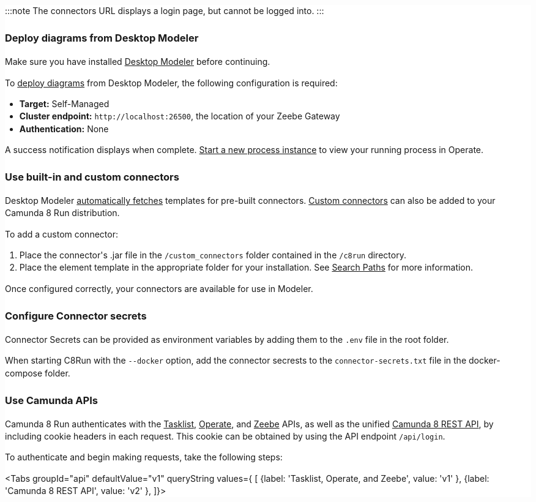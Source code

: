 :::note
The connectors URL displays a login page, but cannot be logged into.
:::

### Deploy diagrams from Desktop Modeler

Make sure you have installed [Desktop Modeler](/components/modeler/desktop-modeler/install-the-modeler.md) before continuing.

To [deploy diagrams](/self-managed/modeler/desktop-modeler/deploy-to-self-managed.md) from Desktop Modeler, the following configuration is required:

- **Target:** Self-Managed
- **Cluster endpoint:** `http://localhost:26500`, the location of your Zeebe Gateway
- **Authentication:** None

A success notification displays when complete. [Start a new process instance](/components/modeler/desktop-modeler/start-instance.md) to view your running process in Operate.

### Use built-in and custom connectors

Desktop Modeler [automatically fetches](/components/modeler/desktop-modeler/use-connectors.md#automatic-connector-template-fetching) templates for pre-built connectors. [Custom connectors](/components/connectors/custom-built-connectors/connector-sdk.md) can also be added to your Camunda 8 Run distribution.

To add a custom connector:

1. Place the connector's .jar file in the `/custom_connectors` folder contained in the `/c8run` directory.
2. Place the element template in the appropriate folder for your installation. See [Search Paths](/components/modeler/desktop-modeler/search-paths/search-paths.md) for more information.

Once configured correctly, your connectors are available for use in Modeler.

### Configure Connector secrets

Connector Secrets can be provided as environment variables by adding them to the `.env` file in the root folder.

When starting C8Run with the `--docker` option, add the connector secrests to the `connector-secrets.txt` file in the docker-compose folder.

### Use Camunda APIs

Camunda 8 Run authenticates with the [Tasklist](/apis-tools/tasklist-api-rest/tasklist-api-rest-overview.md), [Operate](/apis-tools/operate-api/overview.md), and [Zeebe](/apis-tools/zeebe-api/grpc.md) APIs, as well as the unified [Camunda 8 REST API](/apis-tools/camunda-api-rest/camunda-api-rest-overview.md), by including cookie headers in each request. This cookie can be obtained by using the API endpoint `/api/login`.

To authenticate and begin making requests, take the following steps:

<Tabs groupId="api" defaultValue="v1" queryString values={
[
{label: 'Tasklist, Operate, and Zeebe', value: 'v1' },
{label: 'Camunda 8 REST API', value: 'v2' },
]}>
